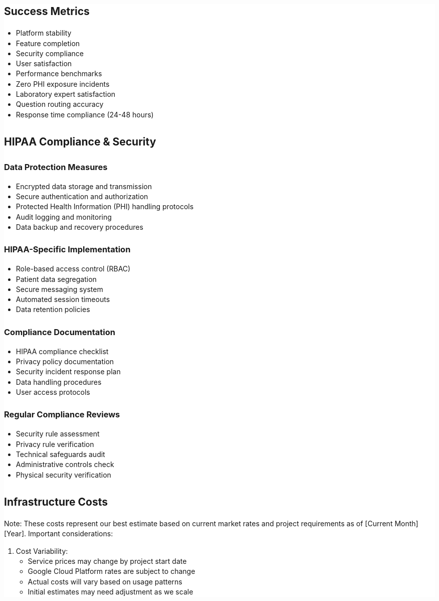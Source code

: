 ## Success Metrics
- Platform stability
- Feature completion
- Security compliance
- User satisfaction
- Performance benchmarks
- Zero PHI exposure incidents
- Laboratory expert satisfaction
- Question routing accuracy
- Response time compliance (24-48 hours)

## HIPAA Compliance & Security

### Data Protection Measures
- Encrypted data storage and transmission
- Secure authentication and authorization
- Protected Health Information (PHI) handling protocols
- Audit logging and monitoring
- Data backup and recovery procedures

### HIPAA-Specific Implementation
- Role-based access control (RBAC)
- Patient data segregation
- Secure messaging system
- Automated session timeouts
- Data retention policies

### Compliance Documentation
- HIPAA compliance checklist
- Privacy policy documentation
- Security incident response plan
- Data handling procedures
- User access protocols

### Regular Compliance Reviews
- Security rule assessment
- Privacy rule verification
- Technical safeguards audit
- Administrative controls check
- Physical security verification

## Infrastructure Costs

Note: These costs represent our best estimate based on current market rates and project requirements as of [Current Month] [Year]. Important considerations:

1. Cost Variability:
   - Service prices may change by project start date
   - Google Cloud Platform rates are subject to change
   - Actual costs will vary based on usage patterns
   - Initial estimates may need adjustment as we scale

